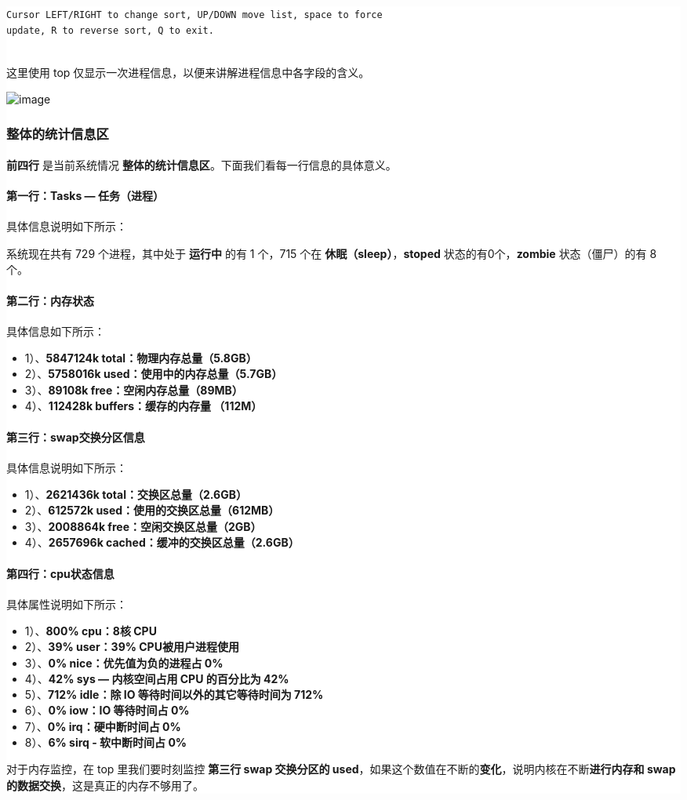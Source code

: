     Cursor LEFT/RIGHT to change sort, UP/DOWN move list, space to force
    update, R to reverse sort, Q to exit.


​    
这里使用 top 仅显示一次进程信息，以便来讲解进程信息中各字段的含义。


![image](//p3-juejin.byteimg.com/tos-cn-i-k3u1fbpfcp/f4ec2c5e51114675925a119dfef11c00~tplv-k3u1fbpfcp-zoom-1.image)


### 整体的统计信息区

**前四行** 是当前系统情况 **整体的统计信息区**。下面我们看每一行信息的具体意义。

#### 第一行：Tasks — 任务（进程）

具体信息说明如下所示：

系统现在共有 729 个进程，其中处于 **运行中** 的有 1 个，715 个在 **休眠（sleep）**，**stoped** 状态的有0个，**zombie** 状态（僵尸）的有 8 个。


#### 第二行：内存状态

具体信息如下所示：

- 1）、**5847124k total：物理内存总量（5.8GB）**
- 2）、**5758016k used：使用中的内存总量（5.7GB）**
- 3）、**89108k free：空闲内存总量（89MB）**
- 4）、**112428k buffers：缓存的内存量 （112M）**


#### 第三行：swap交换分区信息

具体信息说明如下所示：

- 1）、**2621436k total：交换区总量（2.6GB）**
- 2）、**612572k used：使用的交换区总量（612MB）**
- 3）、**2008864k free：空闲交换区总量（2GB）**
- 4）、**2657696k cached：缓冲的交换区总量（2.6GB）**


#### 第四行：cpu状态信息

具体属性说明如下所示：

- 1）、**800% cpu：8核 CPU**
- 2）、**39% user：39% CPU被用户进程使用**
- 3）、**0% nice：优先值为负的进程占 0%**
- 4）、**42% sys — 内核空间占用 CPU 的百分比为 42%**
- 5）、**712% idle：除 IO 等待时间以外的其它等待时间为 712%**
- 6）、**0% iow：IO 等待时间占 0%**
- 7）、**0% irq：硬中断时间占 0%**
- 8）、**6% sirq - 软中断时间占 0%**


对于内存监控，在 top 里我们要时刻监控 **第三行 swap 交换分区的 used**，如果这个数值在不断的**变化**，说明内核在不断**进行内存和 swap 的数据交换**，这是真正的内存不够用了。
